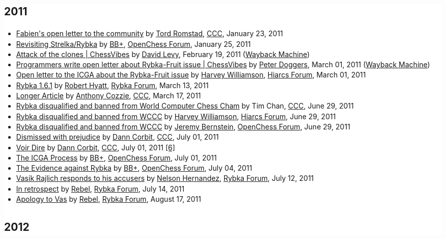 ## 2011

- [Fabien's open letter to the community](http://www.talkchess.com/forum/viewtopic.php?t=37762) by [Tord Romstad](Tord_Romstad "Tord Romstad"), [CCC](CCC "CCC"), January 23, 2011
- [Revisiting Strelka/Rybka](http://www.open-chess.org/viewtopic.php?f=3&t=1023) by [BB+](Mark_Watkins "Mark Watkins"), [OpenChess Forum](Computer_Chess_Forums "Computer Chess Forums"), January 25, 2011
- [Attack of the clones | ChessVibes](https://web.archive.org/web/20180828211326/http://www.chessvibes.com/?q=reports/attack-of-the-clones) by [David Levy](David_Levy "David Levy"), February 19, 2011 ([Wayback Machine](https://en.wikipedia.org/wiki/Wayback_Machine))
- [Programmers write open letter about Rybka-Fruit issue | ChessVibes](https://web.archive.org/web/20180820105430/http://www.chessvibes.com/?q=reports/programmers-write-open-letter-about-rybka-fruit-issue) by [Peter Doggers](Peter_Doggers "Peter Doggers"), March 01, 2011 ([Wayback Machine](https://en.wikipedia.org/wiki/Wayback_Machine))
- [Open letter to the ICGA about the Rybka-Fruit issue](http://www.hiarcs.net/forums/viewtopic.php?t=4038) by [Harvey Williamson](Harvey_Williamson "Harvey Williamson"), [Hiarcs Forum](Computer_Chess_Forums "Computer Chess Forums"), March 01, 2011
- [Rybka 1.6.1](http://rybkaforum.net/cgi-bin/rybkaforum/topic_show.pl?tid=21216) by [Robert Hyatt](Robert_Hyatt "Robert Hyatt"), [Rybka Forum](Computer_Chess_Forums "Computer Chess Forums"), March 13, 2011
- [Longer Article](http://www.talkchess.com/forum/viewtopic.php?t=38440) by [Anthony Cozzie](Anthony_Cozzie "Anthony Cozzie"), [CCC](CCC "CCC"), March 17, 2011
- [Rybka disqualified and banned from World Computer Chess Cham](http://www.talkchess.com/forum/viewtopic.php?t=39520) by Tim Chan, [CCC](CCC "CCC"), June 29, 2011
- [Rybka disqualified and banned from WCCC](http://hiarcs.net/forums/viewtopic.php?t=4264&sid=ec7a3d377b4ca501b364599914913668) by [Harvey Williamson](Harvey_Williamson "Harvey Williamson"), [Hiarcs Forum](Computer_Chess_Forums "Computer Chess Forums"), June 29, 2011
- [Rybka disqualified and banned from WCCC](http://www.open-chess.org/viewtopic.php?f=3&t=1463) by [Jeremy Bernstein](Jeremy_Bernstein "Jeremy Bernstein"), [OpenChess Forum](Computer_Chess_Forums "Computer Chess Forums"), June 29, 2011
- [Dismissed with prejudice](http://www.talkchess.com/forum/viewtopic.php?t=39546) by [Dann Corbit](Dann_Corbit "Dann Corbit"), [CCC](CCC "CCC"), July 01, 2011
- [Voir Dire](http://www.talkchess.com/forum/viewtopic.php?t=39545) by [Dann Corbit](Dann_Corbit "Dann Corbit"), [CCC](CCC "CCC"), July 01, 2011 <a id="cite-note-6" href="#cite-ref-6">[6]</a>
- [The ICGA Process](http://open-chess.org/viewtopic.php?f=3&t=1466) by [BB+](Mark_Watkins "Mark Watkins"), [OpenChess Forum](Computer_Chess_Forums "Computer Chess Forums"), July 01, 2011
- [The Evidence against Rybka](http://www.open-chess.org/viewtopic.php?f=5&t=1475) by [BB+](Mark_Watkins "Mark Watkins"), [OpenChess Forum](Computer_Chess_Forums "Computer Chess Forums"), July 04, 2011
- [Vasik Rajlich responds to his accusers](http://rybkaforum.net/cgi-bin/rybkaforum/topic_show.pl?tid=22402) by [Nelson Hernandez](Nelson_Hernandez "Nelson Hernandez"), [Rybka Forum](Computer_Chess_Forums "Computer Chess Forums"), July 12, 2011
- [In retrospect](http://rybkaforum.net/cgi-bin/rybkaforum/topic_show.pl?tid=22421) by [Rebel](Ed_Schroder "Ed Schroder"), [Rybka Forum](Computer_Chess_Forums "Computer Chess Forums"), July 14, 2011
- [Apology to Vas](http://rybkaforum.net/cgi-bin/rybkaforum/topic_show.pl?tid=22679) by [Rebel](Ed_Schroder "Ed Schroder"), [Rybka Forum](Computer_Chess_Forums "Computer Chess Forums"), August 17, 2011

## 2012
